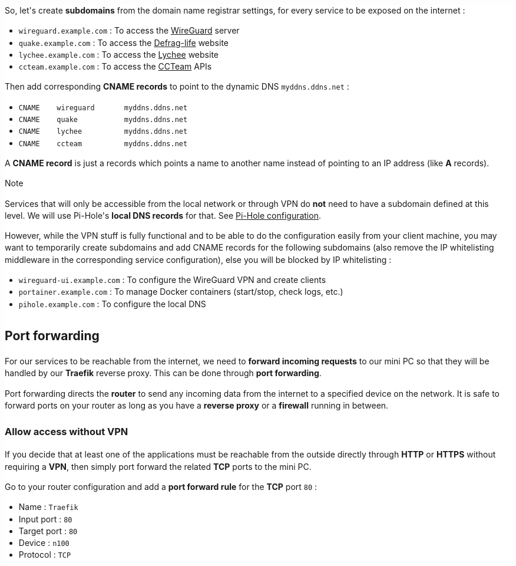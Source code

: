 So, let's create **subdomains** from the domain name registrar settings, for every service to be exposed on the internet :

- `wireguard.example.com` : To access the [WireGuard](#wireguard) server
- `quake.example.com` : To access the [Defrag-life](#defrag-life) website
- `lychee.example.com` : To access the [Lychee](#lychee) website
- `ccteam.example.com` : To access the [CCTeam](#ccteam) APIs

Then add corresponding **CNAME records** to point to the dynamic DNS `myddns.ddns.net` :

- `CNAME	wireguard	    myddns.ddns.net`
- `CNAME	quake	        myddns.ddns.net`
- `CNAME	lychee	        myddns.ddns.net`
- `CNAME	ccteam	        myddns.ddns.net`

A **CNAME record** is just a records which points a name to another name instead of pointing to an IP address (like **A** records).

> [!NOTE]
> Services that will only be accessible from the local network or through VPN do **not** need to have a subdomain defined at this level.
> We will use Pi-Hole's **local DNS records** for that. See [Pi-Hole configuration](#pi-hole).
>
> However, while the VPN stuff is fully functional and to be able to do the configuration easily from your client machine,
> you may want to temporarily create subdomains and add CNAME records for the following subdomains
> (also remove the IP whitelisting middleware in the corresponding service configuration), else you will be blocked by IP whitelisting :
>
> - `wireguard-ui.example.com` : To configure the WireGuard VPN and create clients
> - `portainer.example.com` : To manage Docker containers (start/stop, check logs, etc.)
> - `pihole.example.com` : To configure the local DNS

## Port forwarding

For our services to be reachable from the internet, we need to **forward incoming requests** to our mini PC so that they will be handled by our **Traefik** reverse proxy.
This can be done through **port forwarding**.

Port forwarding directs the **router** to send any incoming data from the internet to a specified device on the network.
It is safe to forward ports on your router as long as you have a **reverse proxy** or a **firewall** running in between.

### Allow access without VPN

If you decide that at least one of the applications must be reachable from the outside directly through **HTTP** or **HTTPS** without requiring a **VPN**,
then simply port forward the related **TCP** ports to the mini PC.

Go to your router configuration and add a **port forward rule** for the **TCP** port `80` :

- Name : `Traefik`
- Input port : `80`
- Target port : `80`
- Device : `n100`
- Protocol : `TCP`
